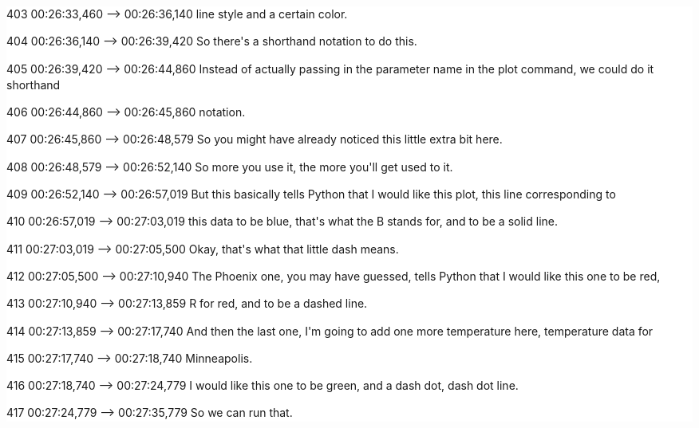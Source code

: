 403
00:26:33,460 --> 00:26:36,140
line style and a certain color.

404
00:26:36,140 --> 00:26:39,420
So there's a shorthand notation to do this.

405
00:26:39,420 --> 00:26:44,860
Instead of actually passing in the parameter name in the plot command, we could do it shorthand

406
00:26:44,860 --> 00:26:45,860
notation.

407
00:26:45,860 --> 00:26:48,579
So you might have already noticed this little extra bit here.

408
00:26:48,579 --> 00:26:52,140
So more you use it, the more you'll get used to it.

409
00:26:52,140 --> 00:26:57,019
But this basically tells Python that I would like this plot, this line corresponding to

410
00:26:57,019 --> 00:27:03,019
this data to be blue, that's what the B stands for, and to be a solid line.

411
00:27:03,019 --> 00:27:05,500
Okay, that's what that little dash means.

412
00:27:05,500 --> 00:27:10,940
The Phoenix one, you may have guessed, tells Python that I would like this one to be red,

413
00:27:10,940 --> 00:27:13,859
R for red, and to be a dashed line.

414
00:27:13,859 --> 00:27:17,740
And then the last one, I'm going to add one more temperature here, temperature data for

415
00:27:17,740 --> 00:27:18,740
Minneapolis.

416
00:27:18,740 --> 00:27:24,779
I would like this one to be green, and a dash dot, dash dot line.

417
00:27:24,779 --> 00:27:35,779
So we can run that.
